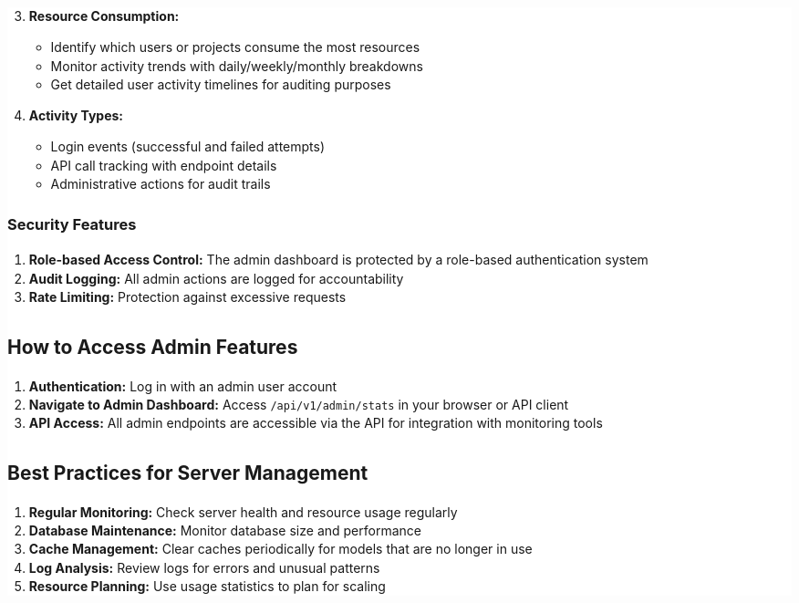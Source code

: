 3. **Resource Consumption:** 
   - Identify which users or projects consume the most resources
   - Monitor activity trends with daily/weekly/monthly breakdowns
   - Get detailed user activity timelines for auditing purposes

4. **Activity Types:**
   - Login events (successful and failed attempts)
   - API call tracking with endpoint details
   - Administrative actions for audit trails

### Security Features

1. **Role-based Access Control:** The admin dashboard is protected by a role-based authentication system
2. **Audit Logging:** All admin actions are logged for accountability
3. **Rate Limiting:** Protection against excessive requests

## How to Access Admin Features

1. **Authentication:** Log in with an admin user account
2. **Navigate to Admin Dashboard:** Access `/api/v1/admin/stats` in your browser or API client
3. **API Access:** All admin endpoints are accessible via the API for integration with monitoring tools

## Best Practices for Server Management

1. **Regular Monitoring:** Check server health and resource usage regularly
2. **Database Maintenance:** Monitor database size and performance
3. **Cache Management:** Clear caches periodically for models that are no longer in use
4. **Log Analysis:** Review logs for errors and unusual patterns
5. **Resource Planning:** Use usage statistics to plan for scaling
